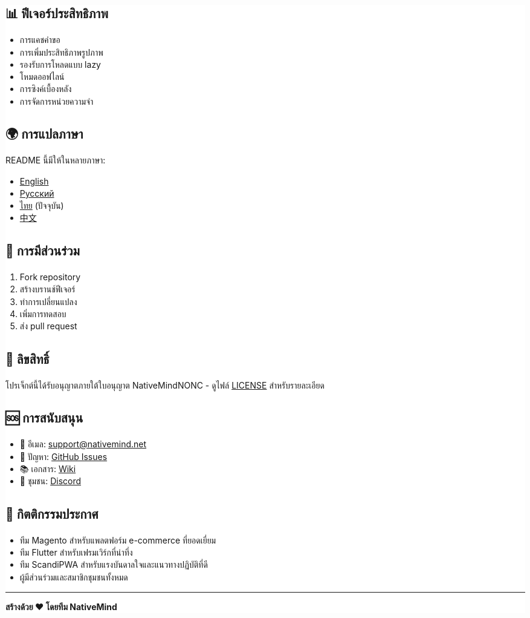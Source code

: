 ## 📊 ฟีเจอร์ประสิทธิภาพ

- การแคชคำขอ
- การเพิ่มประสิทธิภาพรูปภาพ
- รองรับการโหลดแบบ lazy
- โหมดออฟไลน์
- การซิงค์เบื้องหลัง
- การจัดการหน่วยความจำ

## 🌍 การแปลภาษา

README นี้มีให้ในหลายภาษา:
- [English](README.md)
- [Русский](README_ru.md)
- [ไทย](README_th.md) (ปัจจุบัน)
- [中文](README_cn.md)

## 🤝 การมีส่วนร่วม

1. Fork repository
2. สร้างบรานช์ฟีเจอร์
3. ทำการเปลี่ยนแปลง
4. เพิ่มการทดสอบ
5. ส่ง pull request

## 📄 ลิขสิทธิ์

โปรเจ็กต์นี้ได้รับอนุญาตภายใต้ใบอนุญาต NativeMindNONC - ดูไฟล์ [LICENSE](LICENSE) สำหรับรายละเอียด

## 🆘 การสนับสนุน

- 📧 อีเมล: support@nativemind.net
- 🐛 ปัญหา: [GitHub Issues](https://github.com/nativemind/flutter_magento/issues)
- 📚 เอกสาร: [Wiki](https://github.com/nativemind/flutter_magento/wiki)
- 💬 ชุมชน: [Discord](https://discord.gg/nativemind)

## 🙏 กิตติกรรมประกาศ

- ทีม Magento สำหรับแพลตฟอร์ม e-commerce ที่ยอดเยี่ยม
- ทีม Flutter สำหรับเฟรมเวิร์กที่น่าทึ่ง
- ทีม ScandiPWA สำหรับแรงบันดาลใจและแนวทางปฏิบัติที่ดี
- ผู้มีส่วนร่วมและสมาชิกชุมชนทั้งหมด

---

**สร้างด้วย ❤️ โดยทีม NativeMind**